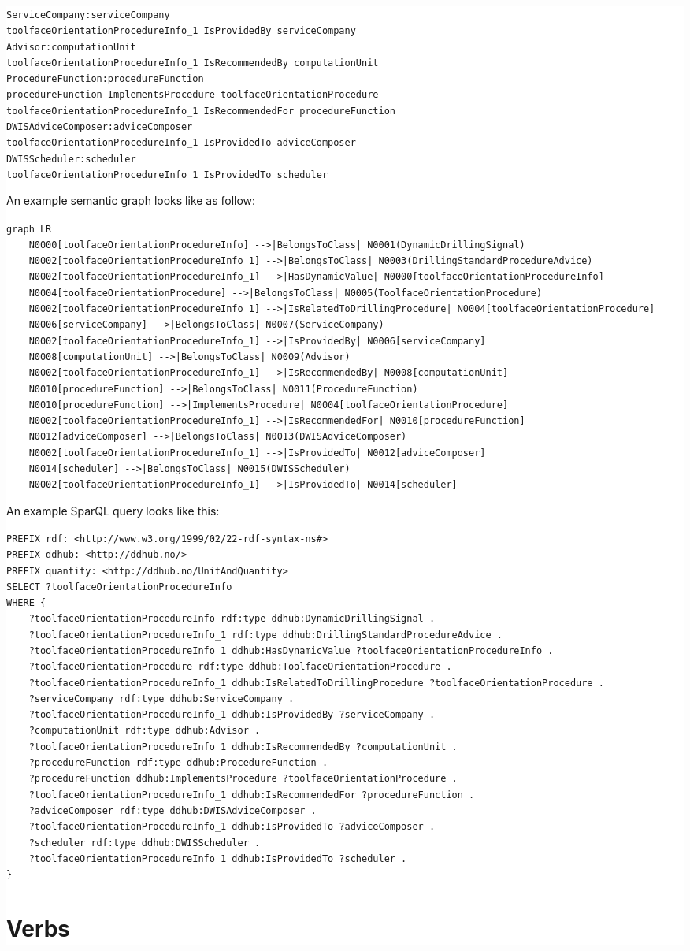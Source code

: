``` dwis toolfaceOrientationProcedureInfo
ServiceCompany:serviceCompany
toolfaceOrientationProcedureInfo_1 IsProvidedBy serviceCompany
Advisor:computationUnit
toolfaceOrientationProcedureInfo_1 IsRecommendedBy computationUnit
ProcedureFunction:procedureFunction
procedureFunction ImplementsProcedure toolfaceOrientationProcedure
toolfaceOrientationProcedureInfo_1 IsRecommendedFor procedureFunction
DWISAdviceComposer:adviceComposer
toolfaceOrientationProcedureInfo_1 IsProvidedTo adviceComposer
DWISScheduler:scheduler
toolfaceOrientationProcedureInfo_1 IsProvidedTo scheduler
```
An example semantic graph looks like as follow:
```mermaid
graph LR
	N0000[toolfaceOrientationProcedureInfo] -->|BelongsToClass| N0001(DynamicDrillingSignal) 
	N0002[toolfaceOrientationProcedureInfo_1] -->|BelongsToClass| N0003(DrillingStandardProcedureAdvice) 
	N0002[toolfaceOrientationProcedureInfo_1] -->|HasDynamicValue| N0000[toolfaceOrientationProcedureInfo] 
	N0004[toolfaceOrientationProcedure] -->|BelongsToClass| N0005(ToolfaceOrientationProcedure) 
	N0002[toolfaceOrientationProcedureInfo_1] -->|IsRelatedToDrillingProcedure| N0004[toolfaceOrientationProcedure] 
	N0006[serviceCompany] -->|BelongsToClass| N0007(ServiceCompany) 
	N0002[toolfaceOrientationProcedureInfo_1] -->|IsProvidedBy| N0006[serviceCompany] 
	N0008[computationUnit] -->|BelongsToClass| N0009(Advisor) 
	N0002[toolfaceOrientationProcedureInfo_1] -->|IsRecommendedBy| N0008[computationUnit] 
	N0010[procedureFunction] -->|BelongsToClass| N0011(ProcedureFunction) 
	N0010[procedureFunction] -->|ImplementsProcedure| N0004[toolfaceOrientationProcedure] 
	N0002[toolfaceOrientationProcedureInfo_1] -->|IsRecommendedFor| N0010[procedureFunction] 
	N0012[adviceComposer] -->|BelongsToClass| N0013(DWISAdviceComposer) 
	N0002[toolfaceOrientationProcedureInfo_1] -->|IsProvidedTo| N0012[adviceComposer] 
	N0014[scheduler] -->|BelongsToClass| N0015(DWISScheduler) 
	N0002[toolfaceOrientationProcedureInfo_1] -->|IsProvidedTo| N0014[scheduler] 
```
An example SparQL query looks like this:
```sparql
PREFIX rdf: <http://www.w3.org/1999/02/22-rdf-syntax-ns#>
PREFIX ddhub: <http://ddhub.no/>
PREFIX quantity: <http://ddhub.no/UnitAndQuantity>
SELECT ?toolfaceOrientationProcedureInfo
WHERE {
	?toolfaceOrientationProcedureInfo rdf:type ddhub:DynamicDrillingSignal .
	?toolfaceOrientationProcedureInfo_1 rdf:type ddhub:DrillingStandardProcedureAdvice .
	?toolfaceOrientationProcedureInfo_1 ddhub:HasDynamicValue ?toolfaceOrientationProcedureInfo .
	?toolfaceOrientationProcedure rdf:type ddhub:ToolfaceOrientationProcedure .
	?toolfaceOrientationProcedureInfo_1 ddhub:IsRelatedToDrillingProcedure ?toolfaceOrientationProcedure .
	?serviceCompany rdf:type ddhub:ServiceCompany .
	?toolfaceOrientationProcedureInfo_1 ddhub:IsProvidedBy ?serviceCompany .
	?computationUnit rdf:type ddhub:Advisor .
	?toolfaceOrientationProcedureInfo_1 ddhub:IsRecommendedBy ?computationUnit .
	?procedureFunction rdf:type ddhub:ProcedureFunction .
	?procedureFunction ddhub:ImplementsProcedure ?toolfaceOrientationProcedure .
	?toolfaceOrientationProcedureInfo_1 ddhub:IsRecommendedFor ?procedureFunction .
	?adviceComposer rdf:type ddhub:DWISAdviceComposer .
	?toolfaceOrientationProcedureInfo_1 ddhub:IsProvidedTo ?adviceComposer .
	?scheduler rdf:type ddhub:DWISScheduler .
	?toolfaceOrientationProcedureInfo_1 ddhub:IsProvidedTo ?scheduler .
}
```
# Verbs